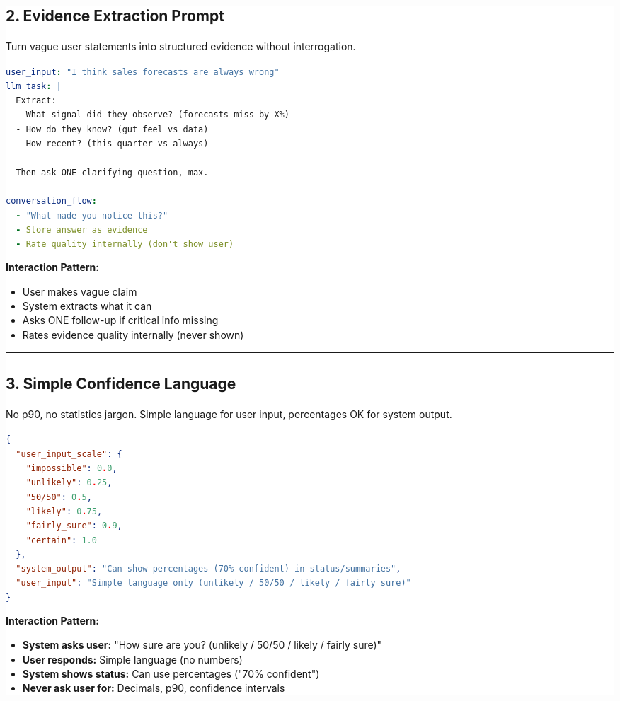 
## 2. Evidence Extraction Prompt

Turn vague user statements into structured evidence without interrogation.

```yaml
user_input: "I think sales forecasts are always wrong"
llm_task: |
  Extract:
  - What signal did they observe? (forecasts miss by X%)
  - How do they know? (gut feel vs data)
  - How recent? (this quarter vs always)
  
  Then ask ONE clarifying question, max.
  
conversation_flow:
  - "What made you notice this?" 
  - Store answer as evidence
  - Rate quality internally (don't show user)
```

**Interaction Pattern:**
- User makes vague claim
- System extracts what it can
- Asks ONE follow-up if critical info missing
- Rates evidence quality internally (never shown)

---

## 3. Simple Confidence Language

No p90, no statistics jargon. Simple language for user input, percentages OK for system output.

```json
{
  "user_input_scale": {
    "impossible": 0.0,
    "unlikely": 0.25,
    "50/50": 0.5,
    "likely": 0.75,
    "fairly_sure": 0.9,
    "certain": 1.0
  },
  "system_output": "Can show percentages (70% confident) in status/summaries",
  "user_input": "Simple language only (unlikely / 50/50 / likely / fairly sure)"
}
```

**Interaction Pattern:**
- **System asks user:** "How sure are you? (unlikely / 50/50 / likely / fairly sure)"
- **User responds:** Simple language (no numbers)
- **System shows status:** Can use percentages ("70% confident")
- **Never ask user for:** Decimals, p90, confidence intervals
